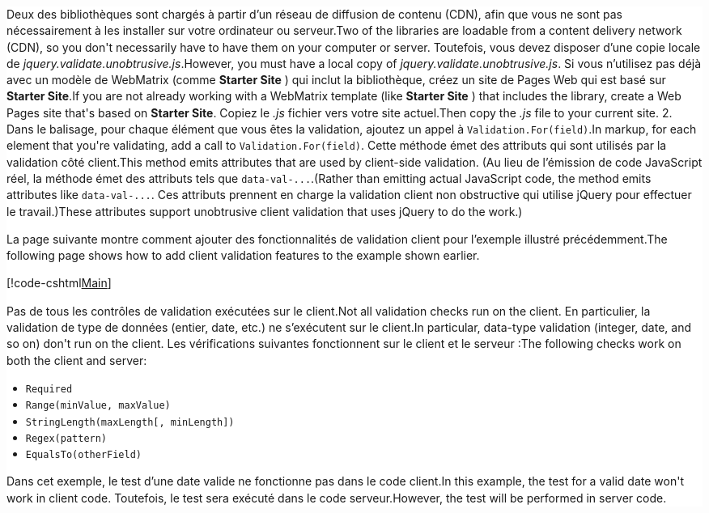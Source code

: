  <span data-ttu-id="d0230-166">Deux des bibliothèques sont chargés à partir d’un réseau de diffusion de contenu (CDN), afin que vous ne sont pas nécessairement à les installer sur votre ordinateur ou serveur.</span><span class="sxs-lookup"><span data-stu-id="d0230-166">Two of the libraries are loadable from a content delivery network (CDN), so you don't necessarily have to have them on your computer or server.</span></span> <span data-ttu-id="d0230-167">Toutefois, vous devez disposer d’une copie locale de *jquery.validate.unobtrusive.js*.</span><span class="sxs-lookup"><span data-stu-id="d0230-167">However, you must have a local copy of *jquery.validate.unobtrusive.js*.</span></span> <span data-ttu-id="d0230-168">Si vous n’utilisez pas déjà avec un modèle de WebMatrix (comme **Starter Site** ) qui inclut la bibliothèque, créez un site de Pages Web qui est basé sur **Starter Site**.</span><span class="sxs-lookup"><span data-stu-id="d0230-168">If you are not already working with a WebMatrix template (like **Starter Site** ) that includes the library, create a Web Pages site that's based on **Starter Site**.</span></span> <span data-ttu-id="d0230-169">Copiez le *.js* fichier vers votre site actuel.</span><span class="sxs-lookup"><span data-stu-id="d0230-169">Then copy the *.js* file to your current site.</span></span>
2. <span data-ttu-id="d0230-170">Dans le balisage, pour chaque élément que vous êtes la validation, ajoutez un appel à `Validation.For(field)`.</span><span class="sxs-lookup"><span data-stu-id="d0230-170">In markup, for each element that you're validating, add a call to `Validation.For(field)`.</span></span> <span data-ttu-id="d0230-171">Cette méthode émet des attributs qui sont utilisés par la validation côté client.</span><span class="sxs-lookup"><span data-stu-id="d0230-171">This method emits attributes that are used by client-side validation.</span></span> <span data-ttu-id="d0230-172">(Au lieu de l’émission de code JavaScript réel, la méthode émet des attributs tels que `data-val-...`.</span><span class="sxs-lookup"><span data-stu-id="d0230-172">(Rather than emitting actual JavaScript code, the method emits attributes like `data-val-...`.</span></span> <span data-ttu-id="d0230-173">Ces attributs prennent en charge la validation client non obstructive qui utilise jQuery pour effectuer le travail.)</span><span class="sxs-lookup"><span data-stu-id="d0230-173">These attributes support unobtrusive client validation that uses jQuery to do the work.)</span></span>

<span data-ttu-id="d0230-174">La page suivante montre comment ajouter des fonctionnalités de validation client pour l’exemple illustré précédemment.</span><span class="sxs-lookup"><span data-stu-id="d0230-174">The following page shows how to add client validation features to the example shown earlier.</span></span>

[!code-cshtml[Main](validating-user-input-in-aspnet-web-pages-sites/samples/sample4.cshtml?highlight=35-39,51,61,71)]

<span data-ttu-id="d0230-175">Pas de tous les contrôles de validation exécutées sur le client.</span><span class="sxs-lookup"><span data-stu-id="d0230-175">Not all validation checks run on the client.</span></span> <span data-ttu-id="d0230-176">En particulier, la validation de type de données (entier, date, etc.) ne s’exécutent sur le client.</span><span class="sxs-lookup"><span data-stu-id="d0230-176">In particular, data-type validation (integer, date, and so on) don't run on the client.</span></span> <span data-ttu-id="d0230-177">Les vérifications suivantes fonctionnent sur le client et le serveur :</span><span class="sxs-lookup"><span data-stu-id="d0230-177">The following checks work on both the client and server:</span></span>

- `Required`
- `Range(minValue, maxValue)`
- `StringLength(maxLength[, minLength])`
- `Regex(pattern)`
- `EqualsTo(otherField)`

<span data-ttu-id="d0230-178">Dans cet exemple, le test d’une date valide ne fonctionne pas dans le code client.</span><span class="sxs-lookup"><span data-stu-id="d0230-178">In this example, the test for a valid date won't work in client code.</span></span> <span data-ttu-id="d0230-179">Toutefois, le test sera exécuté dans le code serveur.</span><span class="sxs-lookup"><span data-stu-id="d0230-179">However, the test will be performed in server code.</span></span>
